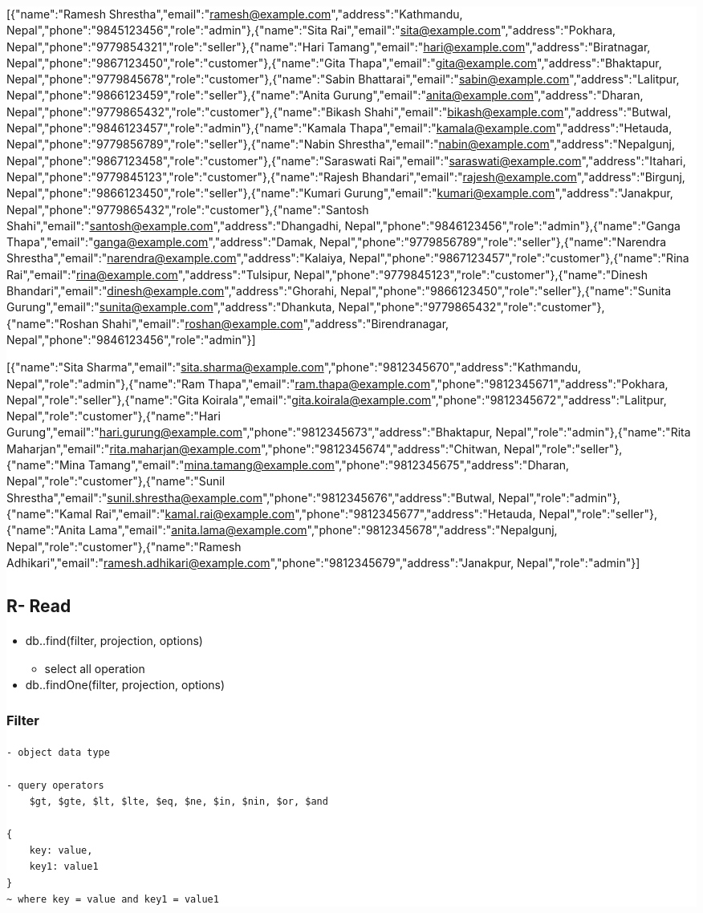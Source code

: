 [{"name":"Ramesh Shrestha","email":"ramesh@example.com","address":"Kathmandu, Nepal","phone":"9845123456","role":"admin"},{"name":"Sita Rai","email":"sita@example.com","address":"Pokhara, Nepal","phone":"9779854321","role":"seller"},{"name":"Hari Tamang","email":"hari@example.com","address":"Biratnagar, Nepal","phone":"9867123450","role":"customer"},{"name":"Gita Thapa","email":"gita@example.com","address":"Bhaktapur, Nepal","phone":"9779845678","role":"customer"},{"name":"Sabin Bhattarai","email":"sabin@example.com","address":"Lalitpur, Nepal","phone":"9866123459","role":"seller"},{"name":"Anita Gurung","email":"anita@example.com","address":"Dharan, Nepal","phone":"9779865432","role":"customer"},{"name":"Bikash Shahi","email":"bikash@example.com","address":"Butwal, Nepal","phone":"9846123457","role":"admin"},{"name":"Kamala Thapa","email":"kamala@example.com","address":"Hetauda, Nepal","phone":"9779856789","role":"seller"},{"name":"Nabin Shrestha","email":"nabin@example.com","address":"Nepalgunj, Nepal","phone":"9867123458","role":"customer"},{"name":"Saraswati Rai","email":"saraswati@example.com","address":"Itahari, Nepal","phone":"9779845123","role":"customer"},{"name":"Rajesh Bhandari","email":"rajesh@example.com","address":"Birgunj, Nepal","phone":"9866123450","role":"seller"},{"name":"Kumari Gurung","email":"kumari@example.com","address":"Janakpur, Nepal","phone":"9779865432","role":"customer"},{"name":"Santosh Shahi","email":"santosh@example.com","address":"Dhangadhi, Nepal","phone":"9846123456","role":"admin"},{"name":"Ganga Thapa","email":"ganga@example.com","address":"Damak, Nepal","phone":"9779856789","role":"seller"},{"name":"Narendra Shrestha","email":"narendra@example.com","address":"Kalaiya, Nepal","phone":"9867123457","role":"customer"},{"name":"Rina Rai","email":"rina@example.com","address":"Tulsipur, Nepal","phone":"9779845123","role":"customer"},{"name":"Dinesh Bhandari","email":"dinesh@example.com","address":"Ghorahi, Nepal","phone":"9866123450","role":"seller"},{"name":"Sunita Gurung","email":"sunita@example.com","address":"Dhankuta, Nepal","phone":"9779865432","role":"customer"},{"name":"Roshan Shahi","email":"roshan@example.com","address":"Birendranagar, Nepal","phone":"9846123456","role":"admin"}]


[{"name":"Sita Sharma","email":"sita.sharma@example.com","phone":"9812345670","address":"Kathmandu, Nepal","role":"admin"},{"name":"Ram Thapa","email":"ram.thapa@example.com","phone":"9812345671","address":"Pokhara, Nepal","role":"seller"},{"name":"Gita Koirala","email":"gita.koirala@example.com","phone":"9812345672","address":"Lalitpur, Nepal","role":"customer"},{"name":"Hari Gurung","email":"hari.gurung@example.com","phone":"9812345673","address":"Bhaktapur, Nepal","role":"admin"},{"name":"Rita Maharjan","email":"rita.maharjan@example.com","phone":"9812345674","address":"Chitwan, Nepal","role":"seller"},{"name":"Mina Tamang","email":"mina.tamang@example.com","phone":"9812345675","address":"Dharan, Nepal","role":"customer"},{"name":"Sunil Shrestha","email":"sunil.shrestha@example.com","phone":"9812345676","address":"Butwal, Nepal","role":"admin"},{"name":"Kamal Rai","email":"kamal.rai@example.com","phone":"9812345677","address":"Hetauda, Nepal","role":"seller"},{"name":"Anita Lama","email":"anita.lama@example.com","phone":"9812345678","address":"Nepalgunj, Nepal","role":"customer"},{"name":"Ramesh Adhikari","email":"ramesh.adhikari@example.com","phone":"9812345679","address":"Janakpur, Nepal","role":"admin"}]


## R- Read 
- db.<collectionName>.find(filter, projection, options)
    - select all operation 
- db.<collectionName>.findOne(filter, projection, options)

### Filter 
    - object data type 

    - query operators 
        $gt, $gte, $lt, $lte, $eq, $ne, $in, $nin, $or, $and

    {
        key: value,
        key1: value1
    }
    ~ where key = value and key1 = value1
